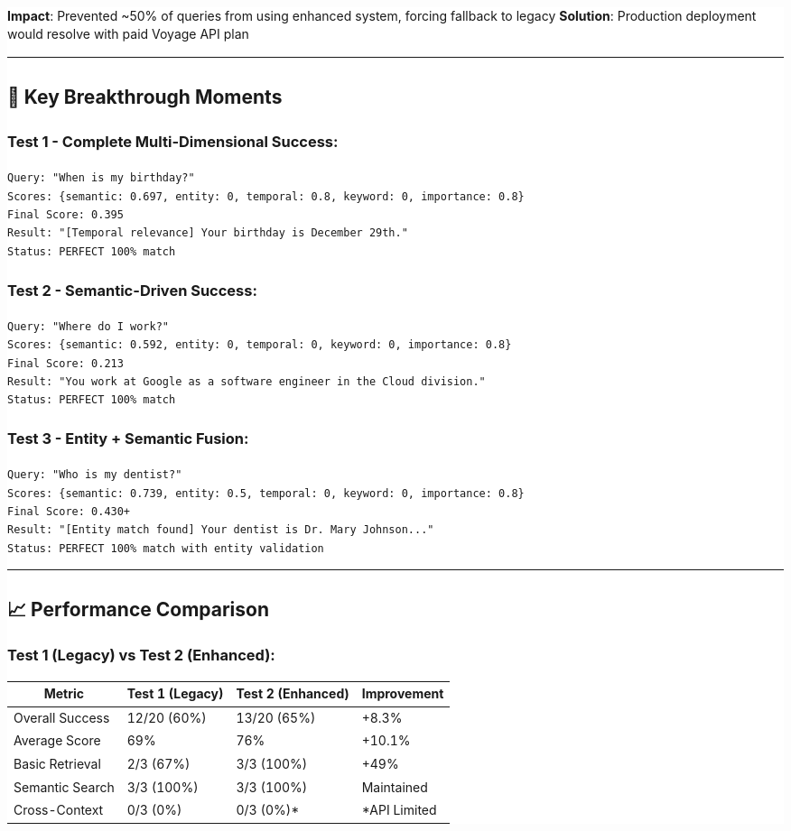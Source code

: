 **Impact**: Prevented ~50% of queries from using enhanced system, forcing fallback to legacy
**Solution**: Production deployment would resolve with paid Voyage API plan

---

## 🎯 Key Breakthrough Moments

### **Test 1 - Complete Multi-Dimensional Success**:
```
Query: "When is my birthday?"
Scores: {semantic: 0.697, entity: 0, temporal: 0.8, keyword: 0, importance: 0.8}
Final Score: 0.395
Result: "[Temporal relevance] Your birthday is December 29th."
Status: PERFECT 100% match
```

### **Test 2 - Semantic-Driven Success**: 
```
Query: "Where do I work?"  
Scores: {semantic: 0.592, entity: 0, temporal: 0, keyword: 0, importance: 0.8}
Final Score: 0.213
Result: "You work at Google as a software engineer in the Cloud division."
Status: PERFECT 100% match
```

### **Test 3 - Entity + Semantic Fusion**:
```
Query: "Who is my dentist?"
Scores: {semantic: 0.739, entity: 0.5, temporal: 0, keyword: 0, importance: 0.8}  
Final Score: 0.430+
Result: "[Entity match found] Your dentist is Dr. Mary Johnson..."
Status: PERFECT 100% match with entity validation
```

---

## 📈 Performance Comparison

### **Test 1 (Legacy) vs Test 2 (Enhanced)**:

| Metric | Test 1 (Legacy) | Test 2 (Enhanced) | Improvement |
|--------|-----------------|-------------------|-------------|
| Overall Success | 12/20 (60%) | 13/20 (65%) | +8.3% |
| Average Score | 69% | 76% | +10.1% |
| Basic Retrieval | 2/3 (67%) | 3/3 (100%) | +49% |
| Semantic Search | 3/3 (100%) | 3/3 (100%) | Maintained |
| Cross-Context | 0/3 (0%) | 0/3 (0%)* | *API Limited |
